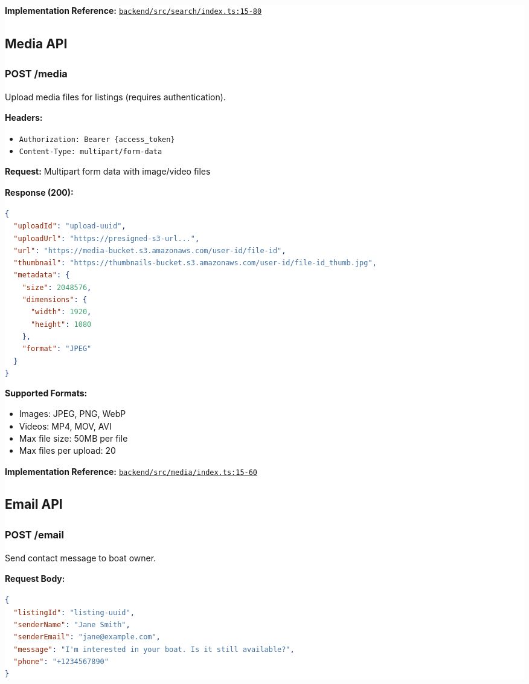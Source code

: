 **Implementation Reference:** [`backend/src/search/index.ts:15-80`](../../backend/src/search/index.ts#L15-L80)

## Media API

### POST /media
Upload media files for listings (requires authentication).

**Headers:**
- `Authorization: Bearer {access_token}`
- `Content-Type: multipart/form-data`

**Request:** Multipart form data with image/video files

**Response (200):**
```json
{
  "uploadId": "upload-uuid",
  "uploadUrl": "https://presigned-s3-url...",
  "url": "https://media-bucket.s3.amazonaws.com/user-id/file-id",
  "thumbnail": "https://thumbnails-bucket.s3.amazonaws.com/user-id/file-id_thumb.jpg",
  "metadata": {
    "size": 2048576,
    "dimensions": {
      "width": 1920,
      "height": 1080
    },
    "format": "JPEG"
  }
}
```

**Supported Formats:**
- Images: JPEG, PNG, WebP
- Videos: MP4, MOV, AVI
- Max file size: 50MB per file
- Max files per upload: 20

**Implementation Reference:** [`backend/src/media/index.ts:15-60`](../../backend/src/media/index.ts#L15-L60)

## Email API

### POST /email
Send contact message to boat owner.

**Request Body:**
```json
{
  "listingId": "listing-uuid",
  "senderName": "Jane Smith",
  "senderEmail": "jane@example.com",
  "message": "I'm interested in your boat. Is it still available?",
  "phone": "+1234567890"
}
```
